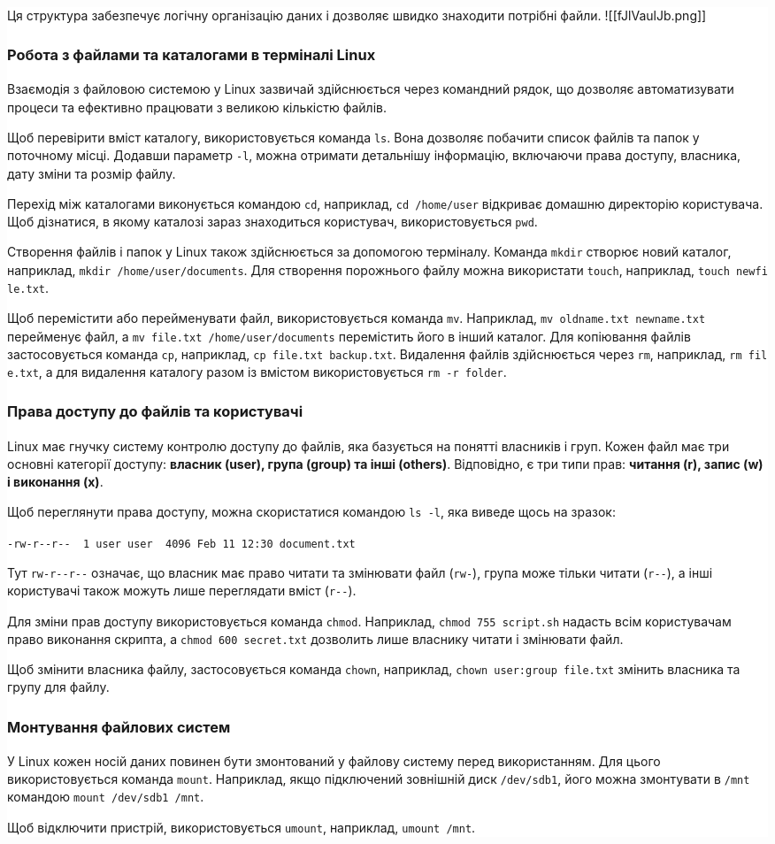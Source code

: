 Ця структура забезпечує логічну організацію даних і дозволяє швидко знаходити потрібні файли.
![[fJlVaulJb.png]]

### **Робота з файлами та каталогами в терміналі Linux**

Взаємодія з файловою системою у Linux зазвичай здійснюється через командний рядок, що дозволяє автоматизувати процеси та ефективно працювати з великою кількістю файлів.

Щоб перевірити вміст каталогу, використовується команда `ls`. Вона дозволяє побачити список файлів та папок у поточному місці. Додавши параметр `-l`, можна отримати детальнішу інформацію, включаючи права доступу, власника, дату зміни та розмір файлу.

Перехід між каталогами виконується командою `cd`, наприклад, `cd /home/user` відкриває домашню директорію користувача. Щоб дізнатися, в якому каталозі зараз знаходиться користувач, використовується `pwd`.

Створення файлів і папок у Linux також здійснюється за допомогою терміналу. Команда `mkdir` створює новий каталог, наприклад, `mkdir /home/user/documents`. Для створення порожнього файлу можна використати `touch`, наприклад, `touch newfile.txt`.

Щоб перемістити або перейменувати файл, використовується команда `mv`. Наприклад, `mv oldname.txt newname.txt` перейменує файл, а `mv file.txt /home/user/documents` перемістить його в інший каталог. Для копіювання файлів застосовується команда `cp`, наприклад, `cp file.txt backup.txt`. Видалення файлів здійснюється через `rm`, наприклад, `rm file.txt`, а для видалення каталогу разом із вмістом використовується `rm -r folder`.

### **Права доступу до файлів та користувачі**

Linux має гнучку систему контролю доступу до файлів, яка базується на понятті власників і груп. Кожен файл має три основні категорії доступу: **власник (user), група (group) та інші (others)**. Відповідно, є три типи прав: **читання (r), запис (w) і виконання (x)**.

Щоб переглянути права доступу, можна скористатися командою `ls -l`, яка виведе щось на зразок:

```
-rw-r--r--  1 user user  4096 Feb 11 12:30 document.txt
```

Тут `rw-r--r--` означає, що власник має право читати та змінювати файл (`rw-`), група може тільки читати (`r--`), а інші користувачі також можуть лише переглядати вміст (`r--`).

Для зміни прав доступу використовується команда `chmod`. Наприклад, `chmod 755 script.sh` надасть всім користувачам право виконання скрипта, а `chmod 600 secret.txt` дозволить лише власнику читати і змінювати файл.

Щоб змінити власника файлу, застосовується команда `chown`, наприклад, `chown user:group file.txt` змінить власника та групу для файлу.

### **Монтування файлових систем**

У Linux кожен носій даних повинен бути змонтований у файлову систему перед використанням. Для цього використовується команда `mount`. Наприклад, якщо підключений зовнішній диск `/dev/sdb1`, його можна змонтувати в `/mnt` командою `mount /dev/sdb1 /mnt`.

Щоб відключити пристрій, використовується `umount`, наприклад, `umount /mnt`.
